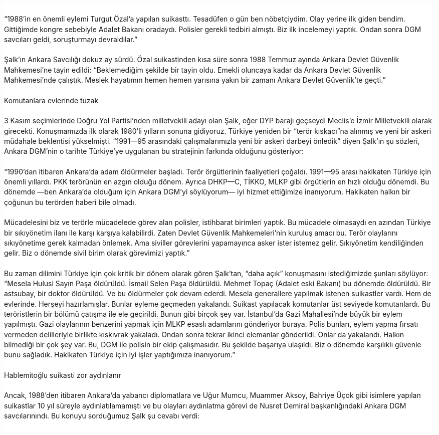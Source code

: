    <br/>
   “1988’in en önemli eylemi Turgut Özal’a yapılan suikasttı. Tesadüfen o gün ben nöbetçiydim. Olay yerine ilk giden bendim. Gittiğimde kongre sebebiyle Adalet Bakanı oradaydı. Polisler gerekli tedbiri almıştı. Biz ilk incelemeyi yaptık. Ondan sonra DGM savcıları geldi, soruşturmayı devraldılar.”
   <br/>
   <br/>
   Şalk’ın Ankara Savcılığı dokuz ay sürdü. Özal suikastinden kısa süre sonra 1988 Temmuz ayında Ankara Devlet Güvenlik Mahkemesi’ne tayin edildi: “Beklemediğim şekilde bir tayin oldu. Emekli oluncaya kadar da Ankara Devlet Güvenlik Mahkemesi’nde çalıştık. Meslek hayatımın hemen hemen yarısına yakın bir zamanı Ankara Devlet Güvenlik’te geçti.”
   <br/>
   <br/>
   Komutanlara evlerinde tuzak
   <br/>
   <br/>
   3 Kasım seçimlerinde Doğru Yol Partisi’nden milletvekili adayı olan Şalk, eğer DYP barajı geçseydi Meclis’e İzmir Milletvekili olarak girecekti. Konuşmamızda ilk olarak 1980’li yılların sonuna gidiyoruz. Türkiye yeniden bir “terör kıskacı”na alınmış ve yeni bir askeri müdahale beklentisi yükselmişti. “1991—95 arasındaki çalışmalarımızla yeni bir askeri darbeyi önledik” diyen Şalk’ın şu sözleri, Ankara DGM’nin o tarihte Türkiye’ye uygulanan bu stratejinin farkında olduğunu gösteriyor:
   <br/>
   <br/>
   “1990’dan itibaren Ankara’da adam öldürmeler başladı. Terör örgütlerinin faaliyetleri çoğaldı. 1991—95 arası hakikaten Türkiye için önemli yıllardı. PKK terörünün en azgın olduğu dönem. Ayrıca DHKP—C, TİKKO, MLKP gibi örgütlerin en hızlı olduğu dönemdi. Bu dönemde —ben Ankara’da olduğum için Ankara DGM’yi söylüyorum— iyi hizmet ettiğimize inanıyorum. Hakikaten halkın bir çoğunun bu terörden haberi bile olmadı.
   <br/>
   <br/>
   Mücadelesini biz ve terörle mücadelede görev alan polisler, istihbarat birimleri yaptık. Bu mücadele olmasaydı en azından Türkiye bir sıkıyönetim ilanı ile karşı karşıya kalabilirdi. Zaten Devlet Güvenlik Mahkemeleri’nin kuruluş amacı bu. Terör olaylarını sıkıyönetime gerek kalmadan önlemek. Ama siviller görevlerini yapamayınca asker ister istemez gelir. Sıkıyönetim kendiliğinden gelir. Biz o dönemde sivil birim olarak görevimizi yaptık.”
   <br/>
   <br/>
   Bu zaman dilimini Türkiye için çok kritik bir dönem olarak gören Şalk’tan, “daha açık” konuşmasını istediğimizde şunları söylüyor: “Mesela Hulusi Sayın Paşa öldürüldü. İsmail Selen Paşa öldürüldü. Mehmet Topaç (Adalet eski Bakanı) bu dönemde öldürüldü. Bir astsubay, bir doktor öldürüldü. Ve bu öldürmeler çok devam ederdi. Mesela generallere yapılmak istenen suikastler vardı. Hem de evlerinde. Herşeyi hazırlamışlar. Bunlar eyleme geçmeden yakalandı. Suikast yapılacak komutanlar üst seviyede komutanlardı. Bu teröristlerin bir bölümü çatışma ile ele geçirildi. Bunun gibi birçok şey var. İstanbul’da Gazi Mahallesi’nde büyük bir eylem yapılmıştı. Gazi olaylarının benzerini yapmak için MLKP esaslı adamlarını gönderiyor buraya. Polis bunları, eylem yapma fırsatı vermeden delilleriyle birlikte kıskıvrak yakaladı. Ondan sonra tekrar ikinci elemanlar gönderildi. Onlar da yakalandı. Halkın bilmediği bir çok şey var. Bu, DGM ile polisin bir ekip çalışmasıdır. Bu şekilde başarıya ulaşıldı. Biz o dönemde karşılıklı güvenle bunu sağladık. Hakikaten Türkiye için iyi işler yaptığımıza inanıyorum.”
   <br/>
   <br/>
   Hablemitoğlu suikasti zor aydınlanır
   <br/>
   <br/>
   Ancak, 1988’den itibaren Ankara’da yabancı diplomatlara ve Uğur Mumcu, Muammer Aksoy, Bahriye Üçok gibi isimlere yapılan suikastlar 10 yıl süreyle aydınlatılamamıştı ve bu olayları aydınlatma görevi de Nusret Demiral başkanlığındaki Ankara DGM savcılarınındı. Bu konuyu sorduğumuz Şalk şu cevabı verdi:
   <br/>
   <br/>